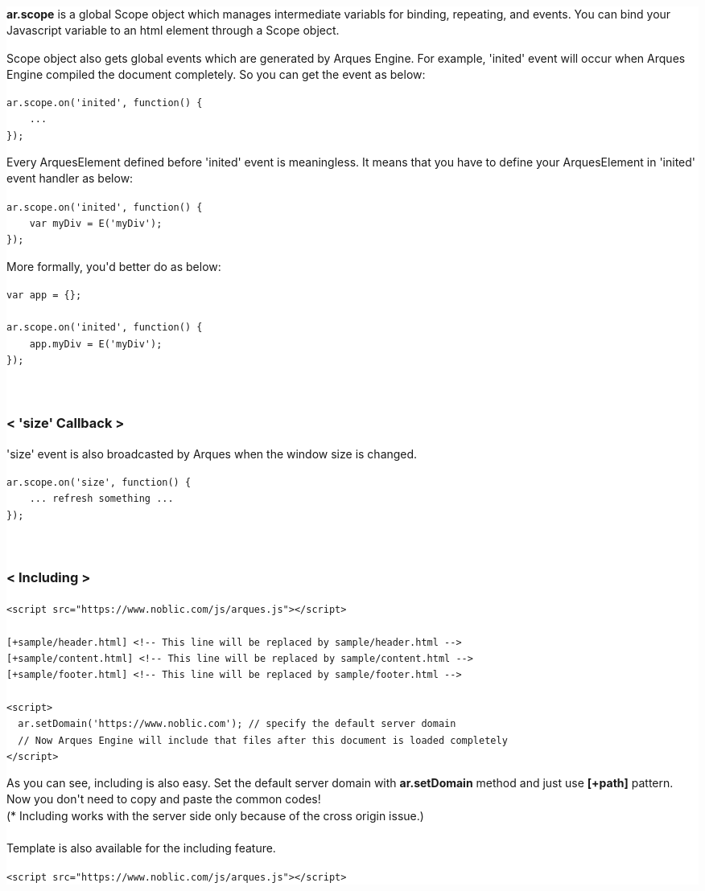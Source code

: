 <b>ar.scope</b> is a global Scope object which manages intermediate variabls for binding, repeating, and events. You can bind your Javascript variable to an html element through a Scope object. 

Scope object also gets global events which are generated by Arques Engine. For example, 'inited' event will occur when Arques Engine compiled the document completely. So you can get the event as below:

	ar.scope.on('inited', function() { 
		...
	});

Every ArquesElement defined before 'inited' event is meaningless. It means that you have to define your ArquesElement in 'inited' event handler as below:

	ar.scope.on('inited', function() { 
		var myDiv = E('myDiv');
	});
	
More formally, you'd better do as below:

	var app = {}; 
		
	ar.scope.on('inited', function() { 
		app.myDiv = E('myDiv');
	});
<br>

### < 'size' Callback >

'size' event is also broadcasted by Arques when the window size is changed.

	ar.scope.on('size', function() { 
		... refresh something ...
	});
<br>

### < Including >

	<script src="https://www.noblic.com/js/arques.js"></script>
	
	[+sample/header.html] <!-- This line will be replaced by sample/header.html -->
	[+sample/content.html] <!-- This line will be replaced by sample/content.html -->
	[+sample/footer.html] <!-- This line will be replaced by sample/footer.html -->
	
	<script>
	  ar.setDomain('https://www.noblic.com'); // specify the default server domain
	  // Now Arques Engine will include that files after this document is loaded completely
	</script>

As you can see, including is also easy. Set the default server domain with <b>ar.setDomain</b> method and just use <b>[+path]</b> pattern. Now you don't need to copy and paste the common codes!<br>
(* Including works with the server side only because of the cross origin issue.)
<br>
<br>
Template is also available for the including feature.

	<script src="https://www.noblic.com/js/arques.js"></script>
	
